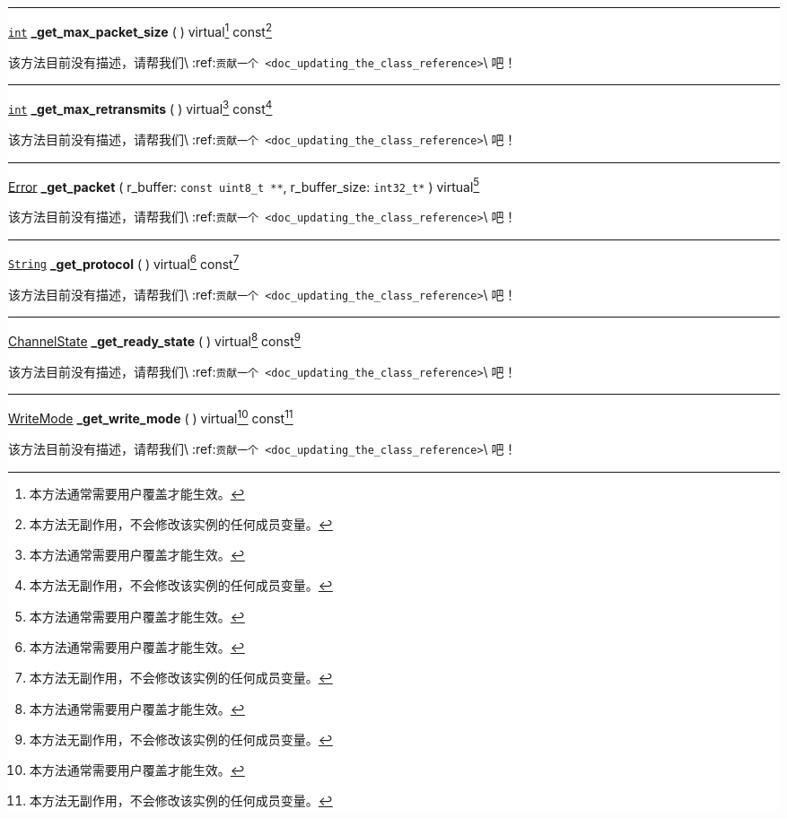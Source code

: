 

---

<div id="_class_webrtcdatachannelextension_private_method__get_max_packet_size"></div>

[`int`](class_int.md) **_get_max_packet_size** ( ) virtual[^virtual] const[^const]<div id="class_webrtcdatachannelextension_private_method__get_max_packet_size"></div>

该方法目前没有描述，请帮我们\ :ref:`贡献一个 <doc_updating_the_class_reference>`\ 吧！



---

<div id="_class_webrtcdatachannelextension_private_method__get_max_retransmits"></div>

[`int`](class_int.md) **_get_max_retransmits** ( ) virtual[^virtual] const[^const]<div id="class_webrtcdatachannelextension_private_method__get_max_retransmits"></div>

该方法目前没有描述，请帮我们\ :ref:`贡献一个 <doc_updating_the_class_reference>`\ 吧！



---

<div id="_class_webrtcdatachannelextension_private_method__get_packet"></div>

[Error](#enum_@globalscope_error) **_get_packet** ( r_buffer: `const uint8_t **`, r_buffer_size: `int32_t*` ) virtual[^virtual]<div id="class_webrtcdatachannelextension_private_method__get_packet"></div>

该方法目前没有描述，请帮我们\ :ref:`贡献一个 <doc_updating_the_class_reference>`\ 吧！



---

<div id="_class_webrtcdatachannelextension_private_method__get_protocol"></div>

[`String`](class_string.md) **_get_protocol** ( ) virtual[^virtual] const[^const]<div id="class_webrtcdatachannelextension_private_method__get_protocol"></div>

该方法目前没有描述，请帮我们\ :ref:`贡献一个 <doc_updating_the_class_reference>`\ 吧！



---

<div id="_class_webrtcdatachannelextension_private_method__get_ready_state"></div>

[ChannelState](#enum_webrtcdatachannel_channelstate) **_get_ready_state** ( ) virtual[^virtual] const[^const]<div id="class_webrtcdatachannelextension_private_method__get_ready_state"></div>

该方法目前没有描述，请帮我们\ :ref:`贡献一个 <doc_updating_the_class_reference>`\ 吧！



---

<div id="_class_webrtcdatachannelextension_private_method__get_write_mode"></div>

[WriteMode](#enum_webrtcdatachannel_writemode) **_get_write_mode** ( ) virtual[^virtual] const[^const]<div id="class_webrtcdatachannelextension_private_method__get_write_mode"></div>

该方法目前没有描述，请帮我们\ :ref:`贡献一个 <doc_updating_the_class_reference>`\ 吧！


[^virtual]: 本方法通常需要用户覆盖才能生效。
[^const]: 本方法无副作用，不会修改该实例的任何成员变量。
[^vararg]: 本方法除了能接受在此处描述的参数外，还能够继续接受任意数量的参数。
[^constructor]: 本方法用于构造某个类型。
[^static]: 调用本方法无需实例，可直接使用类名进行调用。
[^operator]: 本方法描述的是使用本类型作为左操作数的有效运算符。
[^bitfield]: 这个值是由下列位标志构成位掩码的整数。
[^void]: 无返回值。